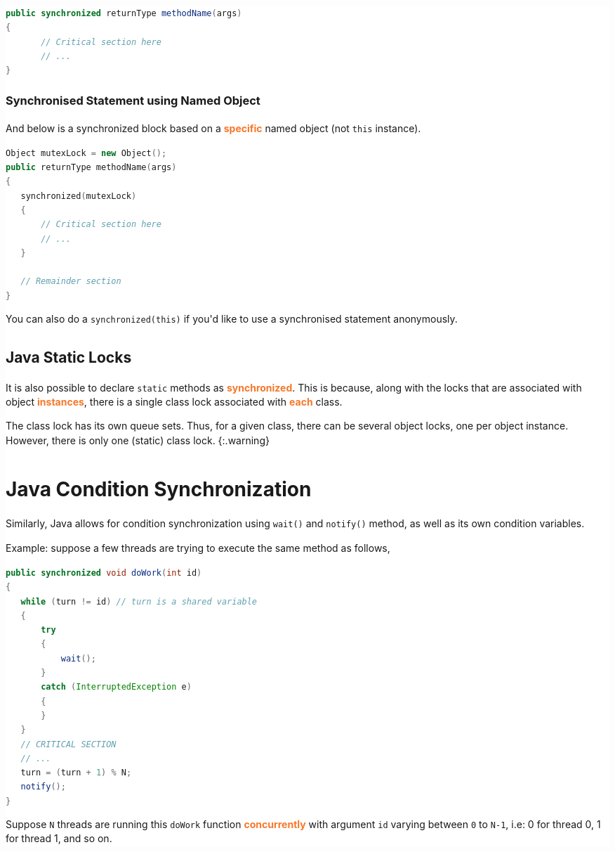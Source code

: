 ```java
public synchronized returnType methodName(args)
{
       // Critical section here
       // ...
}
```

###  Synchronised Statement using Named Object
And below is a synchronized block based on a <span style="color:#f77729;"><b>specific</b></span> named object (not `this` instance).
```cpp
Object mutexLock = new Object();
public returnType methodName(args)
{
   synchronized(mutexLock)
   {
       // Critical section here
       // ...
   }

   // Remainder section
}
```

You can also do a `synchronized(this)` if you'd like to use a synchronised statement anonymously. 

## Java Static Locks
It is also possible to declare `static` methods as <span style="color:#f77729;"><b>synchronized</b></span>. This is because, along with the locks that are associated with object <span style="color:#f77729;"><b>instances</b></span>, there is a single class lock associated with <span style="color:#f77729;"><b>each</b></span> class.

The class lock has its own queue sets. Thus, for a given class, there can be several object locks, one per object instance. However, there is only one (static) class lock.
{:.warning}

# Java Condition Synchronization
Similarly, Java allows for condition synchronization using `wait()` and `notify()` method, as well as its own condition variables.

Example: suppose a few threads are trying to execute the same method as follows,
```java
public synchronized void doWork(int id)
{
   while (turn != id) // turn is a shared variable
   {
       try
       {
           wait(); 
       }
       catch (InterruptedException e)
       {
       }
   }
   // CRITICAL SECTION
   // ... 
   turn = (turn + 1) % N;
   notify();
}
```
Suppose `N` threads are running this `doWork` function <span style="color:#f77729;"><b>concurrently</b></span> with argument `id` varying between `0` to `N-1`, i.e: 0 for thread 0, 1 for thread 1, and so on. 